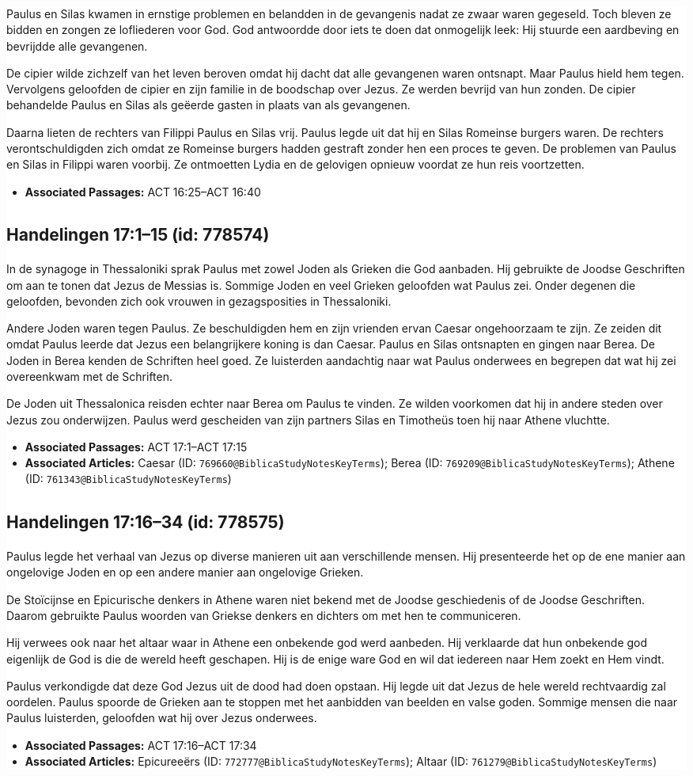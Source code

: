 Paulus en Silas kwamen in ernstige problemen en belandden in de gevangenis nadat ze zwaar waren gegeseld. Toch bleven ze bidden en zongen ze lofliederen voor God. God antwoordde door iets te doen dat onmogelijk leek: Hij stuurde een aardbeving en bevrijdde alle gevangenen.

De cipier wilde zichzelf van het leven beroven omdat hij dacht dat alle gevangenen waren ontsnapt. Maar Paulus hield hem tegen. Vervolgens geloofden de cipier en zijn familie in de boodschap over Jezus. Ze werden bevrijd van hun zonden. De cipier behandelde Paulus en Silas als geëerde gasten in plaats van als gevangenen.

Daarna lieten de rechters van Filippi Paulus en Silas vrij. Paulus legde uit dat hij en Silas Romeinse burgers waren. De rechters verontschuldigden zich omdat ze Romeinse burgers hadden gestraft zonder hen een proces te geven. De problemen van Paulus en Silas in Filippi waren voorbij. Ze ontmoetten Lydia en de gelovigen opnieuw voordat ze hun reis voortzetten.

* **Associated Passages:** ACT 16:25–ACT 16:40

## Handelingen 17:1–15 (id: 778574)

In de synagoge in Thessaloniki sprak Paulus met zowel Joden als Grieken die God aanbaden. Hij gebruikte de Joodse Geschriften om aan te tonen dat Jezus de Messias is. Sommige Joden en veel Grieken geloofden wat Paulus zei. Onder degenen die geloofden, bevonden zich ook vrouwen in gezagsposities in Thessaloniki.

Andere Joden waren tegen Paulus. Ze beschuldigden hem en zijn vrienden ervan Caesar ongehoorzaam te zijn. Ze zeiden dit omdat Paulus leerde dat Jezus een belangrijkere koning is dan Caesar. Paulus en Silas ontsnapten en gingen naar Berea. De Joden in Berea kenden de Schriften heel goed. Ze luisterden aandachtig naar wat Paulus onderwees en begrepen dat wat hij zei overeenkwam met de Schriften.

De Joden uit Thessalonica reisden echter naar Berea om Paulus te vinden. Ze wilden voorkomen dat hij in andere steden over Jezus zou onderwijzen. Paulus werd gescheiden van zijn partners Silas en Timotheüs toen hij naar Athene vluchtte.

* **Associated Passages:** ACT 17:1–ACT 17:15
* **Associated Articles:** Caesar (ID: `769660@BiblicaStudyNotesKeyTerms`); Berea (ID: `769209@BiblicaStudyNotesKeyTerms`); Athene (ID: `761343@BiblicaStudyNotesKeyTerms`)

## Handelingen 17:16–34 (id: 778575)

Paulus legde het verhaal van Jezus op diverse manieren uit aan verschillende mensen. Hij presenteerde het op de ene manier aan ongelovige Joden en op een andere manier aan ongelovige Grieken.

De Stoïcijnse en Epicurische denkers in Athene waren niet bekend met de Joodse geschiedenis of de Joodse Geschriften. Daarom gebruikte Paulus woorden van Griekse denkers en dichters om met hen te communiceren.

Hij verwees ook naar het altaar waar in Athene een onbekende god werd aanbeden. Hij verklaarde dat hun onbekende god eigenlijk de God is die de wereld heeft geschapen. Hij is de enige ware God en wil dat iedereen naar Hem zoekt en Hem vindt.

Paulus verkondigde dat deze God Jezus uit de dood had doen opstaan. Hij legde uit dat Jezus de hele wereld rechtvaardig zal oordelen. Paulus spoorde de Grieken aan te stoppen met het aanbidden van beelden en valse goden. Sommige mensen die naar Paulus luisterden, geloofden wat hij over Jezus onderwees.

* **Associated Passages:** ACT 17:16–ACT 17:34
* **Associated Articles:** Epicureeërs (ID: `772777@BiblicaStudyNotesKeyTerms`); Altaar (ID: `761279@BiblicaStudyNotesKeyTerms`)
